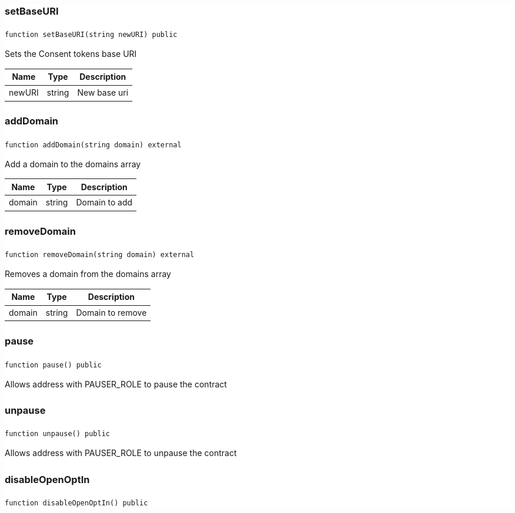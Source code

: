 ### setBaseURI

```solidity
function setBaseURI(string newURI) public
```

Sets the Consent tokens base URI

| Name | Type | Description |
| ---- | ---- | ----------- |
| newURI | string | New base uri |

### addDomain

```solidity
function addDomain(string domain) external
```

Add a domain to the domains array

| Name | Type | Description |
| ---- | ---- | ----------- |
| domain | string | Domain to add |

### removeDomain

```solidity
function removeDomain(string domain) external
```

Removes a domain from the domains array

| Name | Type | Description |
| ---- | ---- | ----------- |
| domain | string | Domain to remove |

### pause

```solidity
function pause() public
```

Allows address with PAUSER_ROLE to pause the contract

### unpause

```solidity
function unpause() public
```

Allows address with PAUSER_ROLE to unpause the contract

### disableOpenOptIn

```solidity
function disableOpenOptIn() public
```
